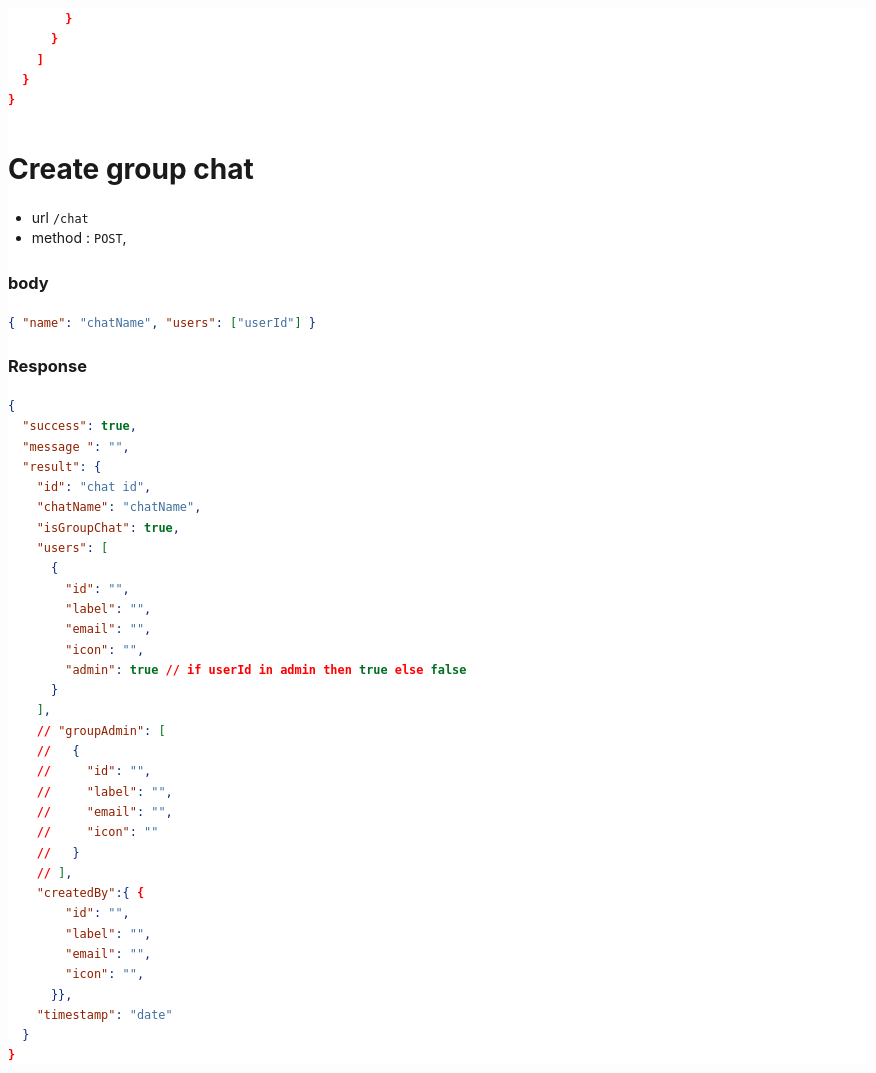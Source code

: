 ```json
        }
      }
    ]
  }
}
```

# Create group chat

- url `/chat`
- method : `POST`,

### body

```json
{ "name": "chatName", "users": ["userId"] }
```

### Response

```json
{
  "success": true,
  "message ": "",
  "result": {
    "id": "chat id",
    "chatName": "chatName",
    "isGroupChat": true,
    "users": [
      {
        "id": "",
        "label": "",
        "email": "",
        "icon": "",
        "admin": true // if userId in admin then true else false
      }
    ],
    // "groupAdmin": [
    //   {
    //     "id": "",
    //     "label": "",
    //     "email": "",
    //     "icon": ""
    //   }
    // ],
    "createdBy":{ {
        "id": "",
        "label": "",
        "email": "",
        "icon": "",
      }},
    "timestamp": "date"
  }
}
```
